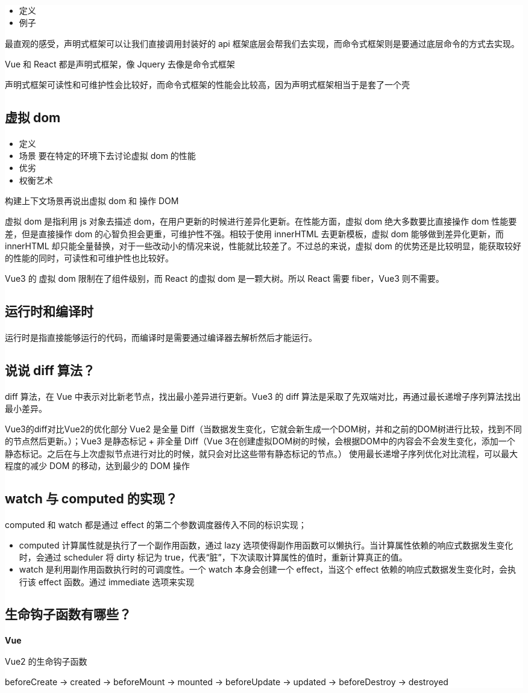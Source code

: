 - 定义
- 例子

最直观的感受，声明式框架可以让我们直接调用封装好的 api 框架底层会帮我们去实现，而命令式框架则是要通过底层命令的方式去实现。

Vue 和 React 都是声明式框架，像 Jquery 去像是命令式框架

声明式框架可读性和可维护性会比较好，而命令式框架的性能会比较高，因为声明式框架相当于是套了一个壳

## 虚拟 dom

- 定义
- 场景 要在特定的环境下去讨论虚拟 dom 的性能
- 优劣
- 权衡艺术

构建上下文场景再说出虚拟 dom 和 操作 DOM

虚拟 dom 是指利用 js 对象去描述 dom，在用户更新的时候进行差异化更新。在性能方面，虚拟 dom 绝大多数要比直接操作 dom 性能要差，但是直接操作 dom 的心智负担会更重，可维护性不强。相较于使用 innerHTML 去更新模板，虚拟 dom 能够做到差异化更新，而 innerHTML 却只能全量替换，对于一些改动小的情况来说，性能就比较差了。不过总的来说，虚拟 dom 的优势还是比较明显，能获取较好的性能的同时，可读性和可维护性也比较好。

Vue3 的 虚拟 dom 限制在了组件级别，而 React 的虚拟 dom 是一颗大树。所以 React 需要 fiber，Vue3 则不需要。

## 运行时和编译时

运行时是指直接能够运行的代码，而编译时是需要通过编译器去解析然后才能运行。

## 说说 diff 算法？

diff 算法，在 Vue 中表示对比新老节点，找出最小差异进行更新。Vue3 的 diff 算法是采取了先双端对比，再通过最长递增子序列算法找出最小差异。

Vue3的diff对比Vue2的优化部分
Vue2 是全量 Diff（当数据发生变化，它就会新生成一个DOM树，并和之前的DOM树进行比较，找到不同的节点然后更新。）；Vue3 是静态标记 + 非全量 Diff（Vue 3在创建虚拟DOM树的时候，会根据DOM中的内容会不会发生变化，添加一个静态标记。之后在与上次虚拟节点进行对比的时候，就只会对比这些带有静态标记的节点。）
使用最长递增子序列优化对比流程，可以最大程度的减少 DOM 的移动，达到最少的 DOM 操作

## watch 与 computed 的实现？

computed 和 watch 都是通过 effect 的第二个参数调度器传入不同的标识实现；

- computed 计算属性就是执行了一个副作用函数，通过 lazy 选项使得副作用函数可以懒执行。当计算属性依赖的响应式数据发生变化时，会通过 scheduler 将 dirty 标记为 true，代表“脏”，下次读取计算属性的值时，重新计算真正的值。
- watch 是利用副作用函数执行时的可调度性。一个 watch 本身会创建一个 effect，当这个 effect 依赖的响应式数据发生变化时，会执行该 effect 函数。通过 immediate 选项来实现

## 生命钩子函数有哪些？

**Vue**

Vue2 的生命钩子函数

beforeCreate -> created -> beforeMount -> mounted -> beforeUpdate -> updated -> beforeDestroy -> destroyed
